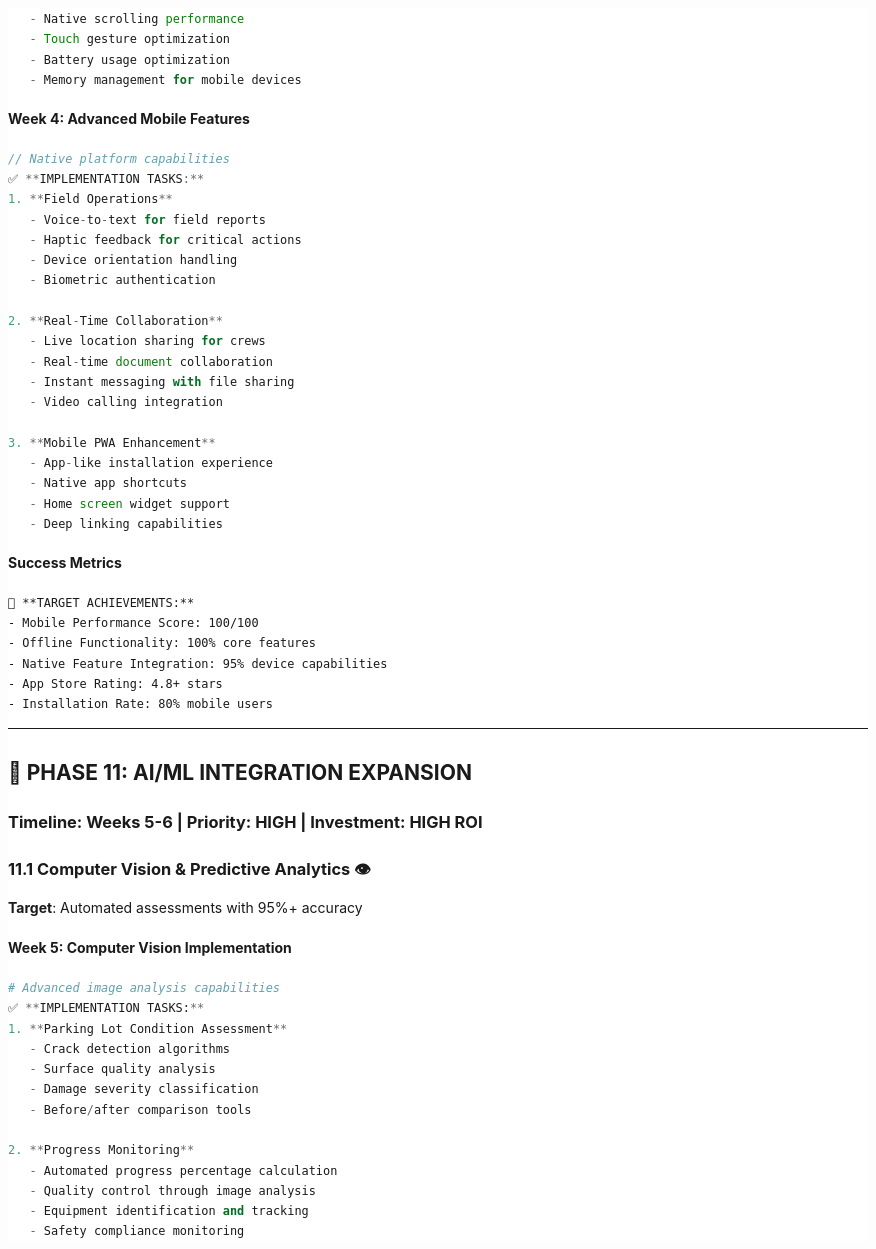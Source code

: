 ```typescript
   - Native scrolling performance
   - Touch gesture optimization
   - Battery usage optimization
   - Memory management for mobile devices
```

#### **Week 4: Advanced Mobile Features**
```typescript
// Native platform capabilities
✅ **IMPLEMENTATION TASKS:**
1. **Field Operations**
   - Voice-to-text for field reports
   - Haptic feedback for critical actions
   - Device orientation handling
   - Biometric authentication

2. **Real-Time Collaboration**
   - Live location sharing for crews
   - Real-time document collaboration
   - Instant messaging with file sharing
   - Video calling integration

3. **Mobile PWA Enhancement**
   - App-like installation experience
   - Native app shortcuts
   - Home screen widget support
   - Deep linking capabilities
```

#### **Success Metrics**
```
🎯 **TARGET ACHIEVEMENTS:**
- Mobile Performance Score: 100/100
- Offline Functionality: 100% core features
- Native Feature Integration: 95% device capabilities
- App Store Rating: 4.8+ stars
- Installation Rate: 80% mobile users
```

---

## 🤖 **PHASE 11: AI/ML INTEGRATION EXPANSION**
### **Timeline**: Weeks 5-6 | **Priority**: HIGH | **Investment**: HIGH ROI

### **11.1 Computer Vision & Predictive Analytics** 👁️
**Target**: Automated assessments with 95%+ accuracy

#### **Week 5: Computer Vision Implementation**
```python
# Advanced image analysis capabilities
✅ **IMPLEMENTATION TASKS:**
1. **Parking Lot Condition Assessment**
   - Crack detection algorithms
   - Surface quality analysis
   - Damage severity classification
   - Before/after comparison tools

2. **Progress Monitoring**
   - Automated progress percentage calculation
   - Quality control through image analysis
   - Equipment identification and tracking
   - Safety compliance monitoring
```